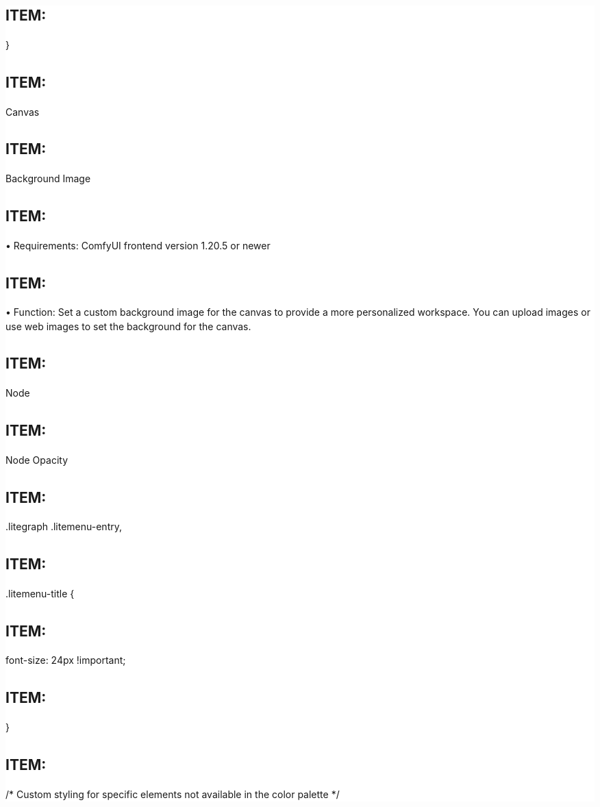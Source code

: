 
## ITEM:
}


## ITEM:
Canvas


## ITEM:
Background Image


## ITEM:
• 	Requirements: ComfyUI frontend version 1.20.5 or newer


## ITEM:
• 	Function: Set a custom background image for the canvas to provide a more
personalized workspace. You can upload images or use web images to set the
background for the canvas.


## ITEM:
Node


## ITEM:
Node Opacity


## ITEM:
.litegraph .litemenu-entry,


## ITEM:
.litemenu-title {


## ITEM:
font-size: 24px !important;


## ITEM:
}


## ITEM:
/* Custom styling for specific elements not available in the color palette */
